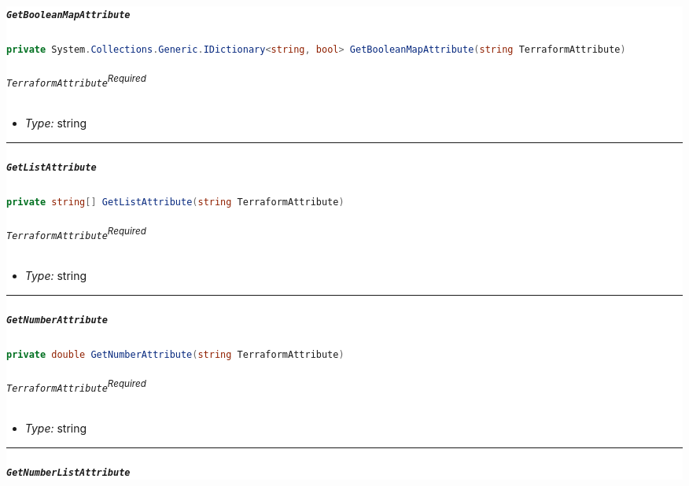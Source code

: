 
##### `GetBooleanMapAttribute` <a name="GetBooleanMapAttribute" id="@cdktf/provider-mongodbatlas.federatedSettingsIdentityProvider.FederatedSettingsIdentityProvider.getBooleanMapAttribute"></a>

```csharp
private System.Collections.Generic.IDictionary<string, bool> GetBooleanMapAttribute(string TerraformAttribute)
```

###### `TerraformAttribute`<sup>Required</sup> <a name="TerraformAttribute" id="@cdktf/provider-mongodbatlas.federatedSettingsIdentityProvider.FederatedSettingsIdentityProvider.getBooleanMapAttribute.parameter.terraformAttribute"></a>

- *Type:* string

---

##### `GetListAttribute` <a name="GetListAttribute" id="@cdktf/provider-mongodbatlas.federatedSettingsIdentityProvider.FederatedSettingsIdentityProvider.getListAttribute"></a>

```csharp
private string[] GetListAttribute(string TerraformAttribute)
```

###### `TerraformAttribute`<sup>Required</sup> <a name="TerraformAttribute" id="@cdktf/provider-mongodbatlas.federatedSettingsIdentityProvider.FederatedSettingsIdentityProvider.getListAttribute.parameter.terraformAttribute"></a>

- *Type:* string

---

##### `GetNumberAttribute` <a name="GetNumberAttribute" id="@cdktf/provider-mongodbatlas.federatedSettingsIdentityProvider.FederatedSettingsIdentityProvider.getNumberAttribute"></a>

```csharp
private double GetNumberAttribute(string TerraformAttribute)
```

###### `TerraformAttribute`<sup>Required</sup> <a name="TerraformAttribute" id="@cdktf/provider-mongodbatlas.federatedSettingsIdentityProvider.FederatedSettingsIdentityProvider.getNumberAttribute.parameter.terraformAttribute"></a>

- *Type:* string

---

##### `GetNumberListAttribute` <a name="GetNumberListAttribute" id="@cdktf/provider-mongodbatlas.federatedSettingsIdentityProvider.FederatedSettingsIdentityProvider.getNumberListAttribute"></a>
